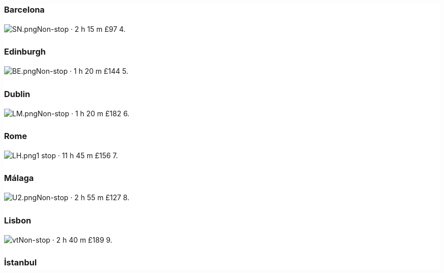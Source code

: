 ### Barcelona

![SN.png](:/7479c42640525ac7edb90ae16618d5b0)Non-stop
·
2 h 15 m
£97
4.

### Edinburgh

![BE.png](../_resources/cbfef584901bbe786e085d604f8bdc83.png)Non-stop
·
1 h 20 m
£144
5.

### Dublin

![LM.png](../_resources/c4a2e3abb3102e78f24327d55b142520.png)Non-stop
·
1 h 20 m
£182
6.

### Rome

![LH.png](../_resources/cbfef584901bbe786e085d604f8bdc83.png)1 stop
·
11 h 45 m
£156
7.

### Málaga

![U2.png](../_resources/f870ee9a0609273d340c26095e710aed.png)Non-stop
·
2 h 55 m
£127
8.

### Lisbon

![vt](../_resources/ffd43c81c1de0b189371d43a3dc99a2e.png)Non-stop
·
2 h 40 m
£189
9.

### İstanbul
